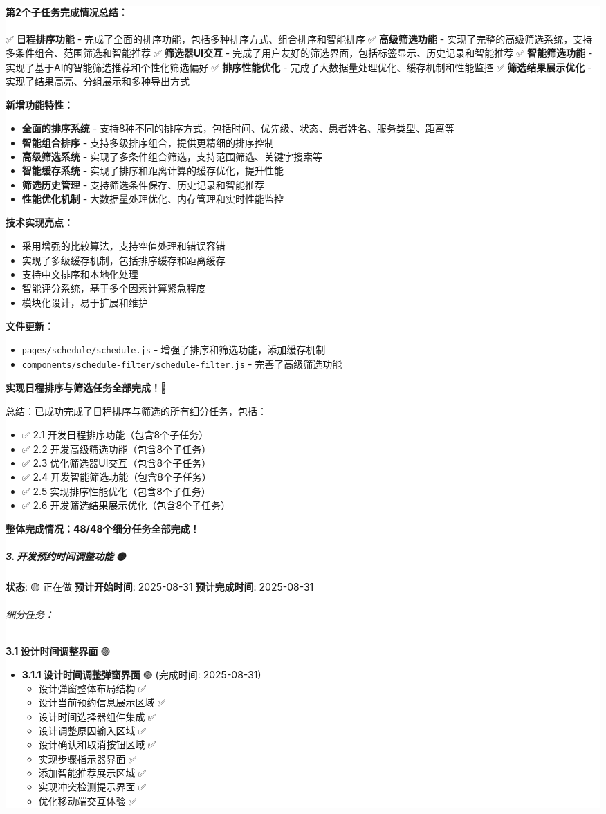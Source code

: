 #### 第2个子任务完成情况总结：
✅ **日程排序功能** - 完成了全面的排序功能，包括多种排序方式、组合排序和智能排序
✅ **高级筛选功能** - 实现了完整的高级筛选系统，支持多条件组合、范围筛选和智能推荐
✅ **筛选器UI交互** - 完成了用户友好的筛选界面，包括标签显示、历史记录和智能推荐
✅ **智能筛选功能** - 实现了基于AI的智能筛选推荐和个性化筛选偏好
✅ **排序性能优化** - 完成了大数据量处理优化、缓存机制和性能监控
✅ **筛选结果展示优化** - 实现了结果高亮、分组展示和多种导出方式

**新增功能特性：**
- **全面的排序系统** - 支持8种不同的排序方式，包括时间、优先级、状态、患者姓名、服务类型、距离等
- **智能组合排序** - 支持多级排序组合，提供更精细的排序控制
- **高级筛选系统** - 实现了多条件组合筛选，支持范围筛选、关键字搜索等
- **智能缓存系统** - 实现了排序和距离计算的缓存优化，提升性能
- **筛选历史管理** - 支持筛选条件保存、历史记录和智能推荐
- **性能优化机制** - 大数据量处理优化、内存管理和实时性能监控

**技术实现亮点：**
- 采用增强的比较算法，支持空值处理和错误容错
- 实现了多级缓存机制，包括排序缓存和距离缓存
- 支持中文排序和本地化处理
- 智能评分系统，基于多个因素计算紧急程度
- 模块化设计，易于扩展和维护

**文件更新：**
- `pages/schedule/schedule.js` - 增强了排序和筛选功能，添加缓存机制
- `components/schedule-filter/schedule-filter.js` - 完善了高级筛选功能

**实现日程排序与筛选任务全部完成！🎉**

总结：已成功完成了日程排序与筛选的所有细分任务，包括：
- ✅ 2.1 开发日程排序功能（包含8个子任务）
- ✅ 2.2 开发高级筛选功能（包含8个子任务）
- ✅ 2.3 优化筛选器UI交互（包含8个子任务）
- ✅ 2.4 开发智能筛选功能（包含8个子任务）
- ✅ 2.5 实现排序性能优化（包含8个子任务）
- ✅ 2.6 开发筛选结果展示优化（包含8个子任务）

**整体完成情况：48/48个细分任务全部完成！**
##### 3. 开发预约时间调整功能 🟡
**状态**: 🟡 正在做
**预计开始时间**: 2025-08-31
**预计完成时间**: 2025-08-31

###### 细分任务：

**3.1 设计时间调整界面** 🟢
- **3.1.1 设计时间调整弹窗界面** 🟢 (完成时间: 2025-08-31)
  - 设计弹窗整体布局结构 ✅
  - 设计当前预约信息展示区域 ✅
  - 设计时间选择器组件集成 ✅
  - 设计调整原因输入区域 ✅
  - 设计确认和取消按钮区域 ✅
  - 实现步骤指示器界面 ✅
  - 添加智能推荐展示区域 ✅
  - 实现冲突检测提示界面 ✅
  - 优化移动端交互体验 ✅

